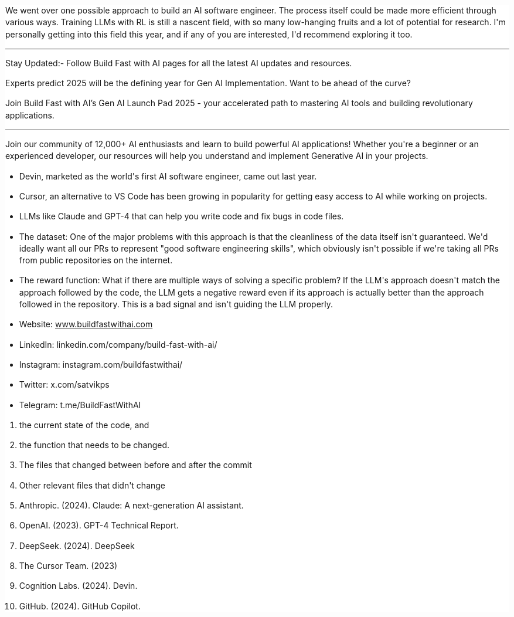 We went over one possible approach to build an AI software engineer. The process itself could be made more efficient through various ways. Training LLMs with RL is still a nascent field, with so many low-hanging fruits and a lot of potential for research. I'm personally getting into this field this year, and if any of you are interested, I'd recommend exploring it too.

---------------------------

Stay Updated:- Follow Build Fast with AI pages for all the latest AI updates and resources.

Experts predict 2025 will be the defining year for Gen AI Implementation. Want to be ahead of the curve?

Join Build Fast with AI’s Gen AI Launch Pad 2025 - your accelerated path to mastering AI tools and building revolutionary applications.

---------------------------

Join our community of 12,000+ AI enthusiasts and learn to build powerful AI applications! Whether you're a beginner or an experienced developer, our resources will help you understand and implement Generative AI in your projects.

* Devin, marketed as the world's first AI software engineer, came out last year.
* Cursor, an alternative to VS Code has been growing in popularity for getting easy access to AI while working on projects.
* LLMs like Claude and GPT-4 that can help you write code and fix bugs in code files.

* The dataset: One of the major problems with this approach is that the cleanliness of the data itself isn't guaranteed. We'd ideally want all our PRs to represent "good software engineering skills", which obviously isn't possible if we're taking all PRs from public repositories on the internet.
* The reward function: What if there are multiple ways of solving a specific problem? If the LLM's approach doesn't match the approach followed by the code, the LLM gets a negative reward even if its approach is actually better than the approach followed in the repository. This is a bad signal and isn't guiding the LLM properly.

* Website: www.buildfastwithai.com
* LinkedIn: linkedin.com/company/build-fast-with-ai/
* Instagram: instagram.com/buildfastwithai/
* Twitter: x.com/satvikps
* Telegram: t.me/BuildFastWithAI

1. the current state of the code, and
2. the function that needs to be changed.

1. The files that changed between before and after the commit
2. Other relevant files that didn't change

1. Anthropic. (2024). Claude: A next-generation AI assistant.
2. OpenAI. (2023). GPT-4 Technical Report.
3. DeepSeek. (2024). DeepSeek
4. The Cursor Team. (2023)
5. Cognition Labs. (2024). Devin.
6. GitHub. (2024). GitHub Copilot.

